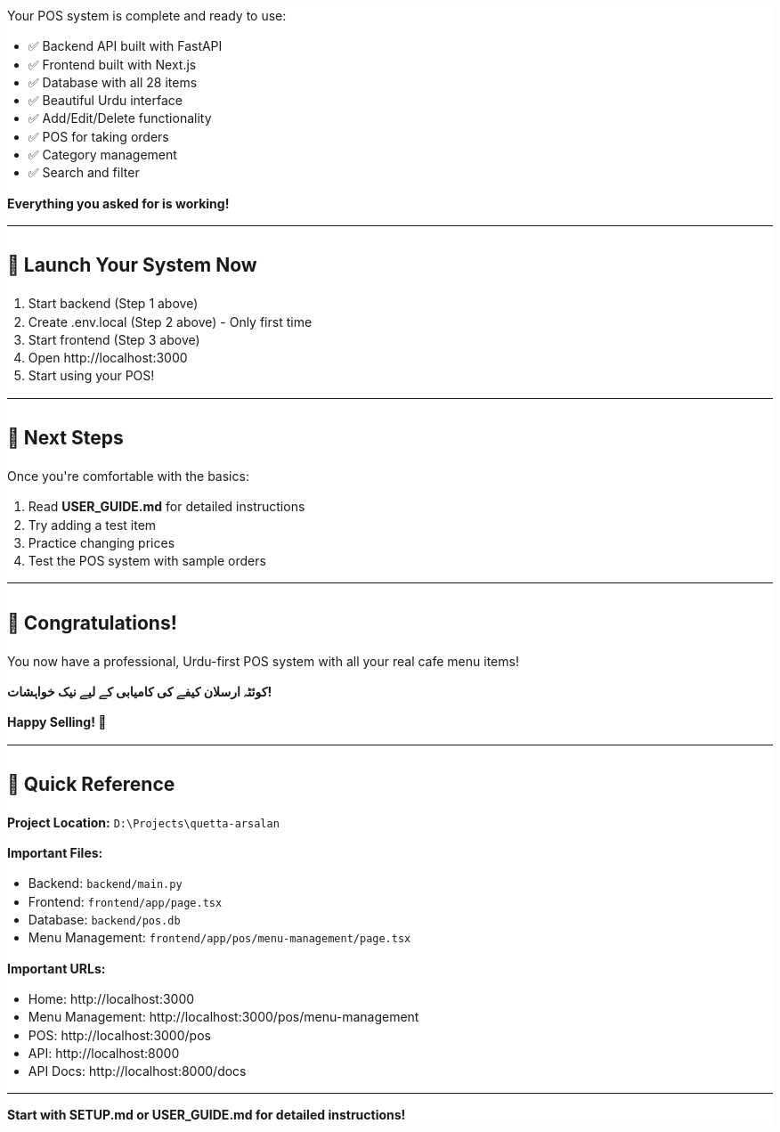 Your POS system is complete and ready to use:

- ✅ Backend API built with FastAPI
- ✅ Frontend built with Next.js  
- ✅ Database with all 28 items
- ✅ Beautiful Urdu interface
- ✅ Add/Edit/Delete functionality
- ✅ POS for taking orders
- ✅ Category management
- ✅ Search and filter

**Everything you asked for is working!**

---

## 🚀 Launch Your System Now

1. Start backend (Step 1 above)
2. Create .env.local (Step 2 above) - Only first time
3. Start frontend (Step 3 above)
4. Open http://localhost:3000
5. Start using your POS!

---

## 📖 Next Steps

Once you're comfortable with the basics:
1. Read **USER_GUIDE.md** for detailed instructions
2. Try adding a test item
3. Practice changing prices
4. Test the POS system with sample orders

---

## 🎉 Congratulations!

You now have a professional, Urdu-first POS system with all your real cafe menu items!

**کوئٹہ ارسلان کیفے کی کامیابی کے لیے نیک خواہشات!**

**Happy Selling! 🎊**

---

## 📁 Quick Reference

**Project Location:** `D:\Projects\quetta-arsalan`

**Important Files:**
- Backend: `backend/main.py`
- Frontend: `frontend/app/page.tsx`
- Database: `backend/pos.db`
- Menu Management: `frontend/app/pos/menu-management/page.tsx`

**Important URLs:**
- Home: http://localhost:3000
- Menu Management: http://localhost:3000/pos/menu-management
- POS: http://localhost:3000/pos
- API: http://localhost:8000
- API Docs: http://localhost:8000/docs

---

**Start with SETUP.md or USER_GUIDE.md for detailed instructions!**



